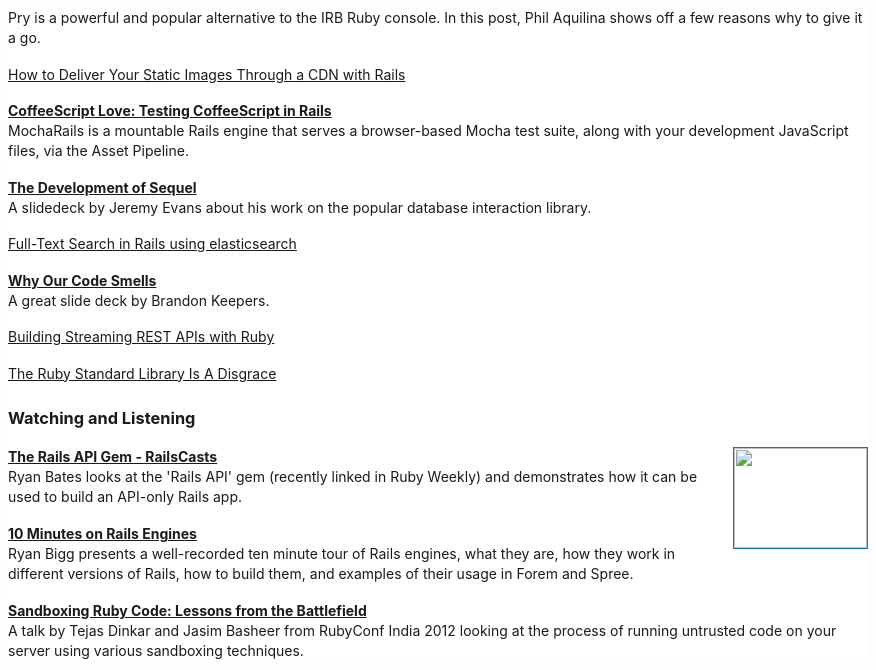 Pry is a powerful and popular alternative to the IRB Ruby console. In this post, Phil Aquilina shows off a few reasons why to give it a go.
</p>
</div>
<div style="margin:16px 0px">
<p><a href="http://cloudinary.com/blog/how_to_deliver_your_static_images_through_a_cdn_in_ruby_on_rails">How to Deliver Your Static Images Through a CDN with Rails</a></p>
</div>
<div style="margin:16px 0px">
<p><a href="http://www.coffeescriptlove.com/2012/03/testing-coffeescript-in-rails.html" style="font-weight:bold">CoffeeScript Love: Testing CoffeeScript in Rails</a><br>
MochaRails is a mountable Rails engine that serves a browser-based Mocha test suite, along with your development JavaScript files, via the Asset Pipeline.
</p>
</div>
<div style="margin:16px 0px">
<p><a href="http://jeremyevans-pres.heroku.com/heroku201205/index.html#1" style="font-weight:bold">The Development of Sequel</a><br>
A slidedeck by Jeremy Evans about his work on the popular database interaction library.
</p>
</div>
<div style="margin:16px 0px">
<p><a href="http://adventuresincoding.com/2012/05/full-text-search-in-rails-using-elasticsearch">Full-Text Search in Rails using elasticsearch</a></p>
</div>
<div style="margin:16px 0px">
<p><a href="http://opensoul.org/blog/archives/2012/05/23/why-our-code-smells/" style="font-weight:bold">Why Our Code Smells</a><br>
A great slide deck by Brandon Keepers.
</p>
</div>
<div style="margin:16px 0px">
<p><a href="http://intridea.com/blog/2012/5/24/building-streaming-rest-apis-with-ruby">Building Streaming REST APIs with Ruby</a></p>
</div>
<div style="margin:16px 0px">
<p><a href="http://architecturalatrocities.com/post/23659800703/the-ruby-standard-library-is-a-disgrace">The Ruby Standard Library Is A Disgrace</a></p>
</div>
<h3>Watching and Listening</h3>
<div style="margin:16px 0px">
  <a href="http://railscasts.com/episodes/348-the-rails-api-gem"><img src="http://s3.amazonaws.com/nlga/uploads/item/image/3631/thumb_348-the-rails-api-gem.png" width="133" height="100" style="float:right;margin-left:14px;margin-bottom:16px;border:1px solid #1173c7"></a>
<p><a href="http://railscasts.com/episodes/348-the-rails-api-gem" style="font-weight:bold">The Rails API Gem - RailsCasts</a><br>
Ryan Bates looks at the 'Rails API' gem (recently linked in Ruby Weekly) and demonstrates how it can be used to build an API-only Rails app.
</p>
</div>
<div style="margin:16px 0px">
<p><a href="https://s3.amazonaws.com/ryanbigg_screencasts/004-engines_talk.mov" style="font-weight:bold">10 Minutes on Rails Engines</a><br>
Ryan Bigg presents a well-recorded ten minute tour of Rails engines, what they are, how they work in different versions of Rails, how to build them, and examples of their usage in Forem and Spree.
</p>
</div>
<div style="margin:16px 0px">
<p><a href="http://confreaks.com/videos/930-rubyconfindia2012-sandboxing-ruby-code-lessons-from-the-battlefield" style="font-weight:bold">Sandboxing Ruby Code: Lessons from the Battlefield</a><br>
A talk by Tejas Dinkar and Jasim Basheer from RubyConf India 2012 looking at the process of running untrusted code on your server using various sandboxing techniques.
</p>
</div>
<div style="margin:16px 0px">